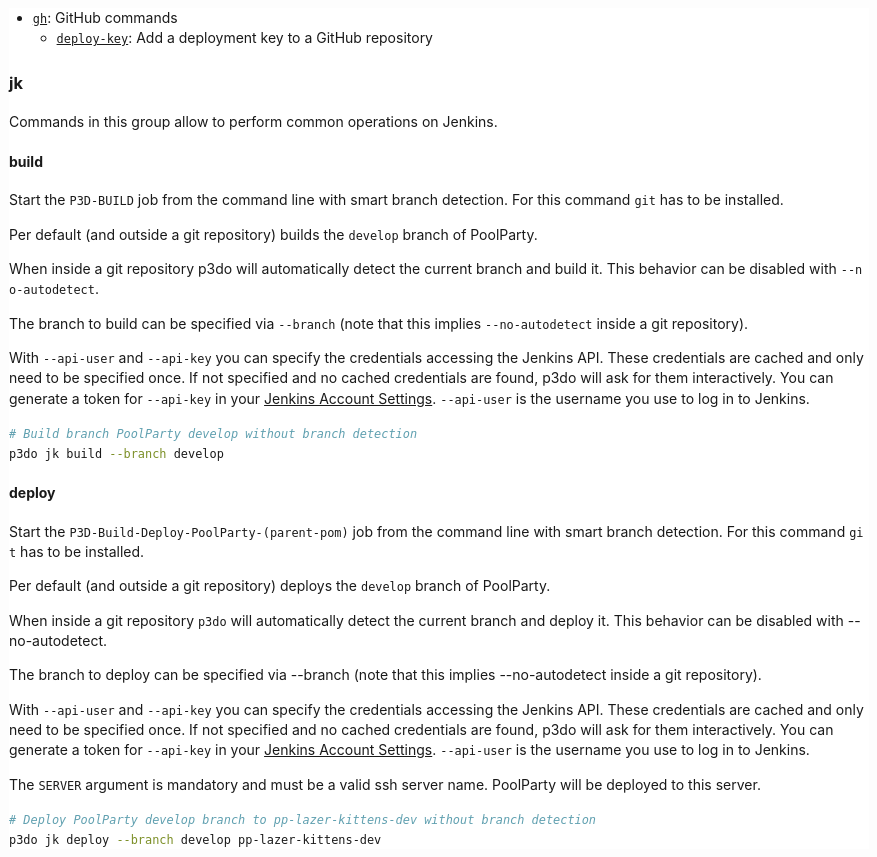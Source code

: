 * [`gh`](#gh): GitHub commands
    - [`deploy-key`](#deploy-key): Add a deployment key to a GitHub repository

### jk

Commands in this group allow to perform common operations on Jenkins.

#### build

Start the `P3D-BUILD` job from the command line with smart branch detection.
For this command `git` has to be installed.

Per default (and outside a git repository) builds the `develop` branch of
PoolParty.

When inside a git repository p3do will automatically detect the current
branch and build it. This behavior can be disabled with `--no-autodetect`.

The branch to build can be specified via `--branch` (note that this implies
`--no-autodetect` inside a git repository).

With `--api-user` and `--api-key` you can specify the credentials accessing the
Jenkins API. These credentials are cached and only need to be specified once. If
not specified and no cached credentials are found, p3do will ask for them
interactively. You can generate a token for `--api-key` in your [Jenkins Account
Settings](https://ci2.semantic-web.at/user/<username>/configure). `--api-user`
is the username you use to log in to Jenkins.

``` bash
# Build branch PoolParty develop without branch detection
p3do jk build --branch develop
```

#### deploy

Start the `P3D-Build-Deploy-PoolParty-(parent-pom)` job from the command line
with smart branch detection. For this command `git` has to be installed.

Per default (and outside a git repository) deploys the `develop` branch of
PoolParty.

When inside a git repository `p3do` will automatically detect the current branch
and deploy it. This behavior can be disabled with --no-autodetect.

The branch to deploy can be specified via --branch (note that this implies
--no-autodetect inside a git repository).

With `--api-user` and `--api-key` you can specify the credentials accessing the
Jenkins API. These credentials are cached and only need to be specified once. If
not specified and no cached credentials are found, p3do will ask for them
interactively. You can generate a token for `--api-key` in your [Jenkins Account
Settings](https://ci2.semantic-web.at/user/<username>/configure). `--api-user`
is the username you use to log in to Jenkins.

The `SERVER` argument is mandatory and must be a valid ssh server name.
PoolParty will be deployed to this server.

``` bash
# Deploy PoolParty develop branch to pp-lazer-kittens-dev without branch detection
p3do jk deploy --branch develop pp-lazer-kittens-dev
```

